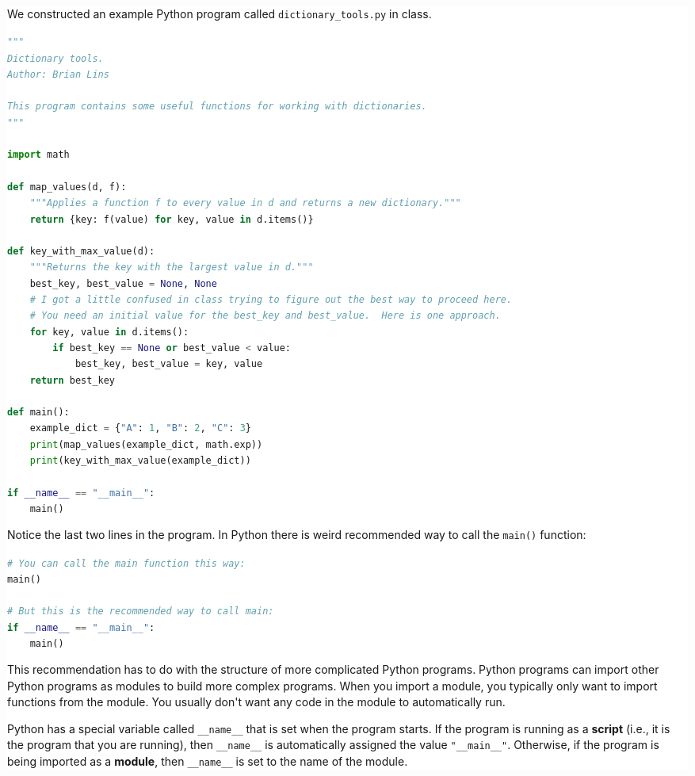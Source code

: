 We constructed an example Python program called `dictionary_tools.py` in class. 

```python
"""
Dictionary tools.  
Author: Brian Lins

This program contains some useful functions for working with dictionaries. 
"""

import math

def map_values(d, f):
    """Applies a function f to every value in d and returns a new dictionary."""
    return {key: f(value) for key, value in d.items()} 

def key_with_max_value(d):
    """Returns the key with the largest value in d."""
    best_key, best_value = None, None
    # I got a little confused in class trying to figure out the best way to proceed here. 
    # You need an initial value for the best_key and best_value.  Here is one approach.
    for key, value in d.items():
        if best_key == None or best_value < value:
            best_key, best_value = key, value
    return best_key

def main():
    example_dict = {"A": 1, "B": 2, "C": 3}
    print(map_values(example_dict, math.exp))
    print(key_with_max_value(example_dict))
    
if __name__ == "__main__":
    main() 
```



Notice the last two lines in the program. In Python there is weird recommended way to call the `main()` function: 

```python
# You can call the main function this way:
main()

# But this is the recommended way to call main:
if __name__ == "__main__":
    main()
```

This recommendation has to do with the structure of more complicated Python programs.  Python programs can import other Python programs as modules to build more complex programs.  When you import a module, you typically only want to import functions from the module.  You usually don't want any code in the module to automatically run.

Python has a special variable called `__name__` that is set when the program starts. If the program is running as a **script** (i.e., it is the program that you are running), then `__name__` is automatically assigned the value `"__main__"`. Otherwise, if the program is being imported as a **module**, then `__name__` is set to the name of the module.  
